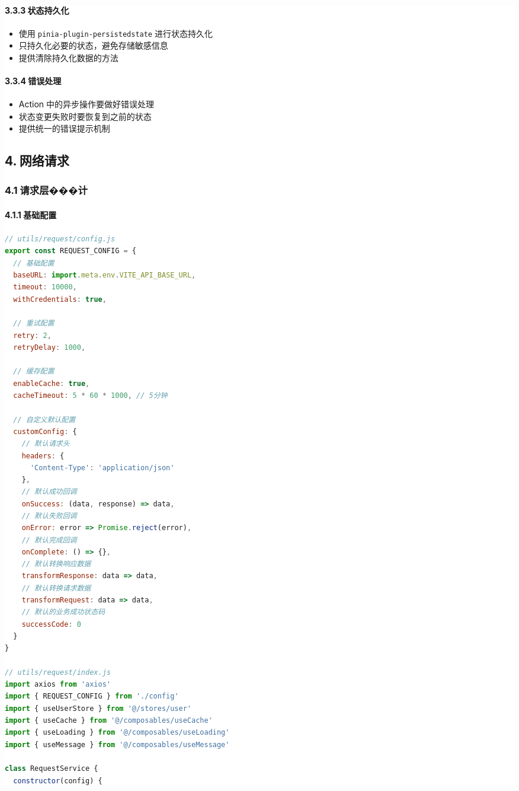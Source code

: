 #### 3.3.3 状态持久化
- 使用 `pinia-plugin-persistedstate` 进行状态持久化
- 只持久化必要的状态，避免存储敏感信息
- 提供清除持久化数据的方法

#### 3.3.4 错误处理
- Action 中的异步操作要做好错误处理
- 状态变更失败时要恢复到之前的状态
- 提供统一的错误提示机制

## 4. 网络请求

### 4.1 请求层���计

#### 4.1.1 基础配置

```javascript
// utils/request/config.js
export const REQUEST_CONFIG = {
  // 基础配置
  baseURL: import.meta.env.VITE_API_BASE_URL,
  timeout: 10000,
  withCredentials: true,

  // 重试配置
  retry: 2,
  retryDelay: 1000,

  // 缓存配置
  enableCache: true,
  cacheTimeout: 5 * 60 * 1000, // 5分钟

  // 自定义默认配置
  customConfig: {
    // 默认请求头
    headers: {
      'Content-Type': 'application/json'
    },
    // 默认成功回调
    onSuccess: (data, response) => data,
    // 默认失败回调
    onError: error => Promise.reject(error),
    // 默认完成回调
    onComplete: () => {},
    // 默认转换响应数据
    transformResponse: data => data,
    // 默认转换请求数据
    transformRequest: data => data,
    // 默认的业务成功状态码
    successCode: 0
  }
}

// utils/request/index.js
import axios from 'axios'
import { REQUEST_CONFIG } from './config'
import { useUserStore } from '@/stores/user'
import { useCache } from '@/composables/useCache'
import { useLoading } from '@/composables/useLoading'
import { useMessage } from '@/composables/useMessage'

class RequestService {
  constructor(config) {
```